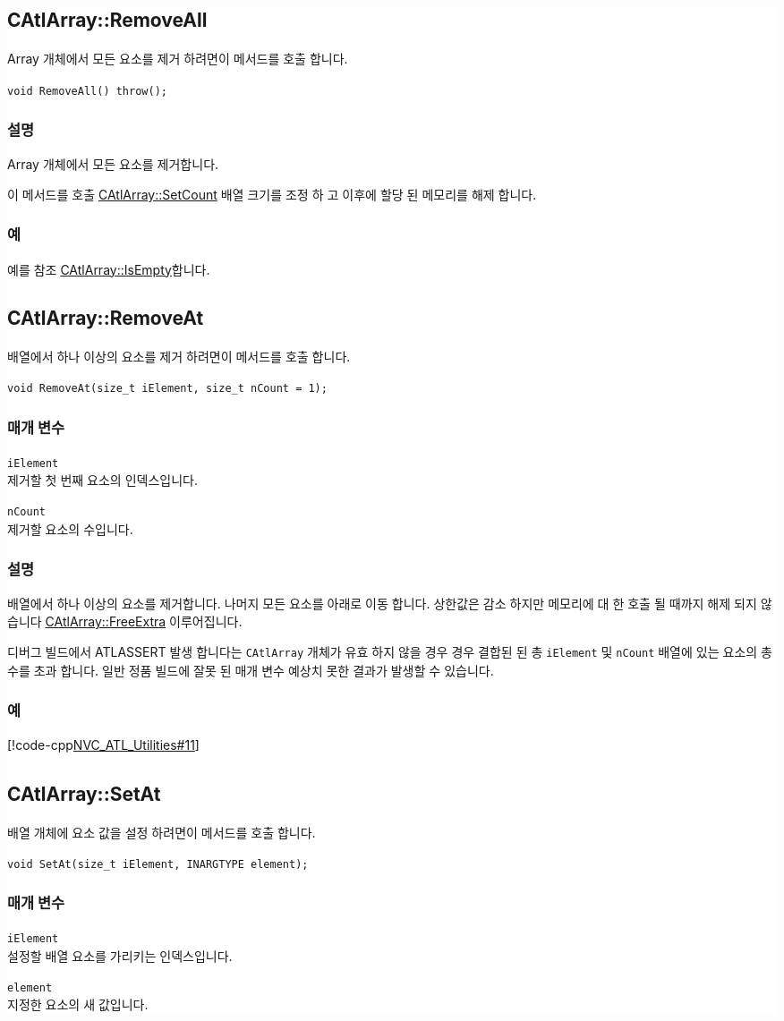 ##  <a name="removeall"></a>CAtlArray::RemoveAll  
 Array 개체에서 모든 요소를 제거 하려면이 메서드를 호출 합니다.  
  
```
void RemoveAll() throw();
```  
  
### <a name="remarks"></a>설명  
 Array 개체에서 모든 요소를 제거합니다.  
  
 이 메서드를 호출 [CAtlArray::SetCount](#setcount) 배열 크기를 조정 하 고 이후에 할당 된 메모리를 해제 합니다.  
  
### <a name="example"></a>예  
 예를 참조 [CAtlArray::IsEmpty](#isempty)합니다.  
  
##  <a name="removeat"></a>CAtlArray::RemoveAt  
 배열에서 하나 이상의 요소를 제거 하려면이 메서드를 호출 합니다.  
  
```
void RemoveAt(size_t iElement, size_t nCount = 1);
```  
  
### <a name="parameters"></a>매개 변수  
 `iElement`  
 제거할 첫 번째 요소의 인덱스입니다.  
  
 `nCount`  
 제거할 요소의 수입니다.  
  
### <a name="remarks"></a>설명  
 배열에서 하나 이상의 요소를 제거합니다. 나머지 모든 요소를 아래로 이동 합니다. 상한값은 감소 하지만 메모리에 대 한 호출 될 때까지 해제 되지 않습니다 [CAtlArray::FreeExtra](#freeextra) 이루어집니다.  
  
 디버그 빌드에서 ATLASSERT 발생 합니다는 `CAtlArray` 개체가 유효 하지 않을 경우 경우 결합된 된 총 `iElement` 및 `nCount` 배열에 있는 요소의 총 수를 초과 합니다. 일반 정품 빌드에 잘못 된 매개 변수 예상치 못한 결과가 발생할 수 있습니다.  
  
### <a name="example"></a>예  
 [!code-cpp[NVC_ATL_Utilities#11](../../atl/codesnippet/cpp/catlarray-class_11.cpp)]  
  
##  <a name="setat"></a>CAtlArray::SetAt  
 배열 개체에 요소 값을 설정 하려면이 메서드를 호출 합니다.  
  
```
void SetAt(size_t iElement, INARGTYPE element);
```  
  
### <a name="parameters"></a>매개 변수  
 `iElement`  
 설정할 배열 요소를 가리키는 인덱스입니다.  
  
 `element`  
 지정한 요소의 새 값입니다.  
  